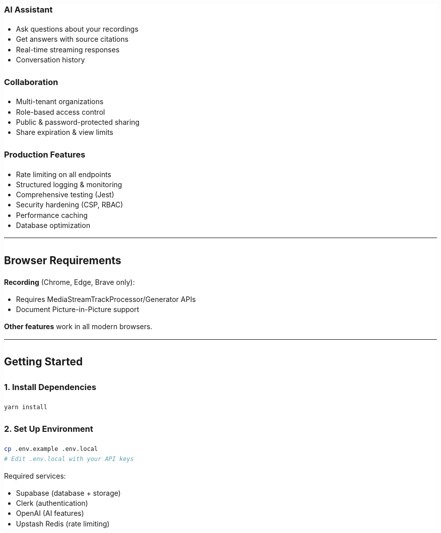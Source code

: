 ### AI Assistant
- Ask questions about your recordings
- Get answers with source citations
- Real-time streaming responses
- Conversation history

### Collaboration
- Multi-tenant organizations
- Role-based access control
- Public & password-protected sharing
- Share expiration & view limits

### Production Features
- Rate limiting on all endpoints
- Structured logging & monitoring
- Comprehensive testing (Jest)
- Security hardening (CSP, RBAC)
- Performance caching
- Database optimization

---

## Browser Requirements

**Recording** (Chrome, Edge, Brave only):
- Requires MediaStreamTrackProcessor/Generator APIs
- Document Picture-in-Picture support

**Other features** work in all modern browsers.

---

## Getting Started

### 1. Install Dependencies
```bash
yarn install
```

### 2. Set Up Environment
```bash
cp .env.example .env.local
# Edit .env.local with your API keys
```

Required services:
- Supabase (database + storage)
- Clerk (authentication)
- OpenAI (AI features)
- Upstash Redis (rate limiting)
